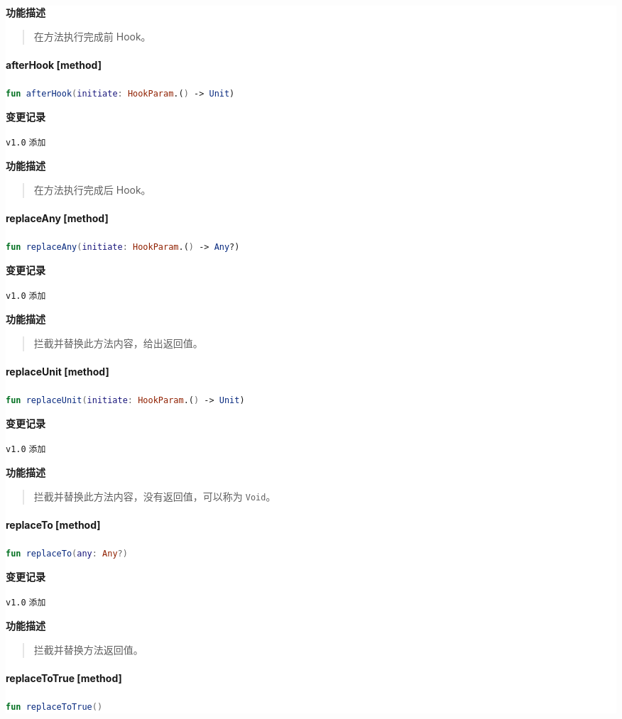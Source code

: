 <b>功能描述</b>

> 在方法执行完成前 Hook。

#### afterHook [method]

```kotlin
fun afterHook(initiate: HookParam.() -> Unit)
```

<b>变更记录</b>

`v1.0` `添加`

<b>功能描述</b>

> 在方法执行完成后 Hook。

#### replaceAny [method]

```kotlin
fun replaceAny(initiate: HookParam.() -> Any?)
```

<b>变更记录</b>

`v1.0` `添加`

<b>功能描述</b>

> 拦截并替换此方法内容，给出返回值。

#### replaceUnit [method]

```kotlin
fun replaceUnit(initiate: HookParam.() -> Unit)
```

<b>变更记录</b>

`v1.0` `添加`

<b>功能描述</b>

> 拦截并替换此方法内容，没有返回值，可以称为 `Void`。

#### replaceTo [method]

```kotlin
fun replaceTo(any: Any?)
```

<b>变更记录</b>

`v1.0` `添加`

<b>功能描述</b>

> 拦截并替换方法返回值。

#### replaceToTrue [method]

```kotlin
fun replaceToTrue()
```
